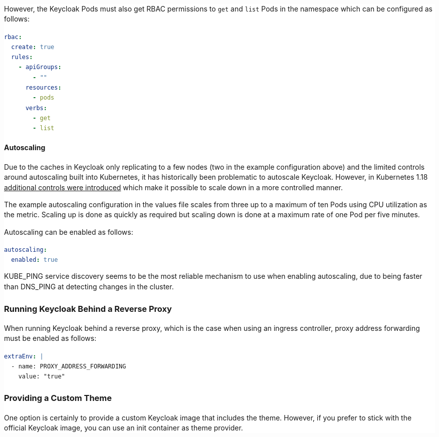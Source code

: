 However, the Keycloak Pods must also get RBAC permissions to `get` and `list` Pods in the namespace which can be configured as follows:

```yaml
rbac:
  create: true
  rules:
    - apiGroups:
        - ""
      resources:
        - pods
      verbs:
        - get
        - list
```

#### Autoscaling

Due to the caches in Keycloak only replicating to a few nodes (two in the example configuration above) and the limited controls around autoscaling built into Kubernetes, it has historically been problematic to autoscale Keycloak.
However, in Kubernetes 1.18 [additional controls were introduced](https://kubernetes.io/docs/tasks/run-application/horizontal-pod-autoscale/#support-for-configurable-scaling-behavior) which make it possible to scale down in a more controlled manner.

The example autoscaling configuration in the values file scales from three up to a maximum of ten Pods using CPU utilization as the metric. Scaling up is done as quickly as required but scaling down is done at a maximum rate of one Pod per five minutes.

Autoscaling can be enabled as follows:

```yaml
autoscaling:
  enabled: true
```

KUBE_PING service discovery seems to be the most reliable mechanism to use when enabling autoscaling, due to being faster than DNS_PING at detecting changes in the cluster.

### Running Keycloak Behind a Reverse Proxy

When running Keycloak behind a reverse proxy, which is the case when using an ingress controller,
proxy address forwarding must be enabled as follows:

```yaml
extraEnv: |
  - name: PROXY_ADDRESS_FORWARDING
    value: "true"
```

### Providing a Custom Theme

One option is certainly to provide a custom Keycloak image that includes the theme.
However, if you prefer to stick with the official Keycloak image, you can use an init container as theme provider.
